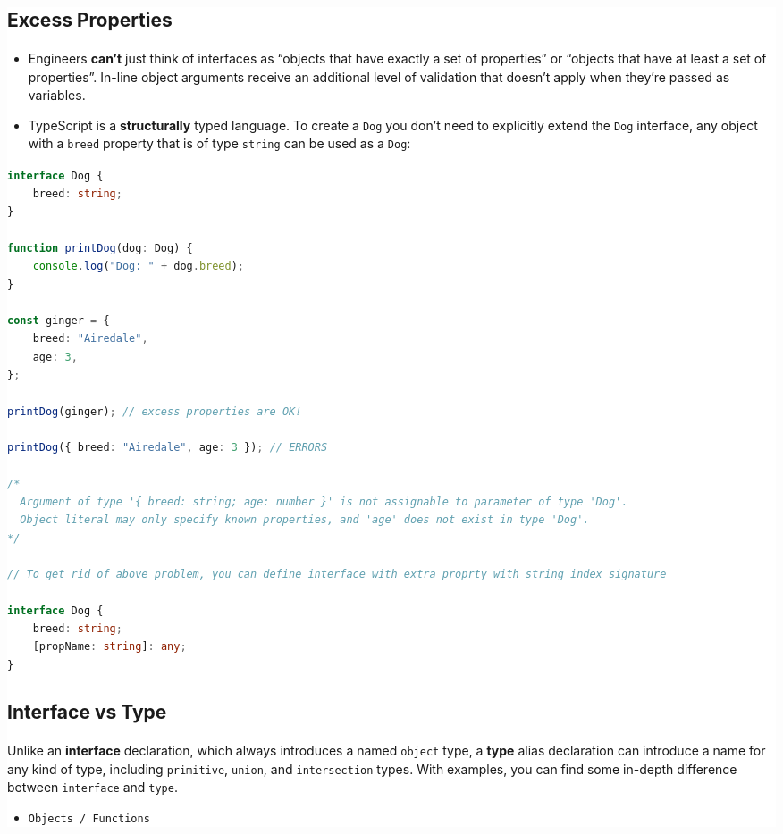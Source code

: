 ## Excess Properties

-   Engineers **can’t** just think of interfaces as “objects that have exactly a
    set of properties” or “objects that have at least a set of properties”.
    In-line object arguments receive an additional level of validation that
    doesn’t apply when they’re passed as variables.

-   TypeScript is a **structurally** typed language. To create a `Dog` you don’t
    need to explicitly extend the `Dog` interface, any object with a `breed`
    property that is of type `string` can be used as a `Dog`:



```ts
interface Dog {
    breed: string;
}

function printDog(dog: Dog) {
    console.log("Dog: " + dog.breed);
}

const ginger = {
    breed: "Airedale",
    age: 3,
};

printDog(ginger); // excess properties are OK!

printDog({ breed: "Airedale", age: 3 }); // ERRORS

/*
  Argument of type '{ breed: string; age: number }' is not assignable to parameter of type 'Dog'.
  Object literal may only specify known properties, and 'age' does not exist in type 'Dog'.
*/

// To get rid of above problem, you can define interface with extra proprty with string index signature

interface Dog {
    breed: string;
    [propName: string]: any;
}
```

## Interface vs Type

Unlike an **interface** declaration, which always introduces a named `object` type, a **type** alias declaration can introduce a name for any kind of type, including `primitive`, `union`, and `intersection` types. With examples, you can find some in-depth difference between `interface` and `type`.

-   `Objects / Functions`
